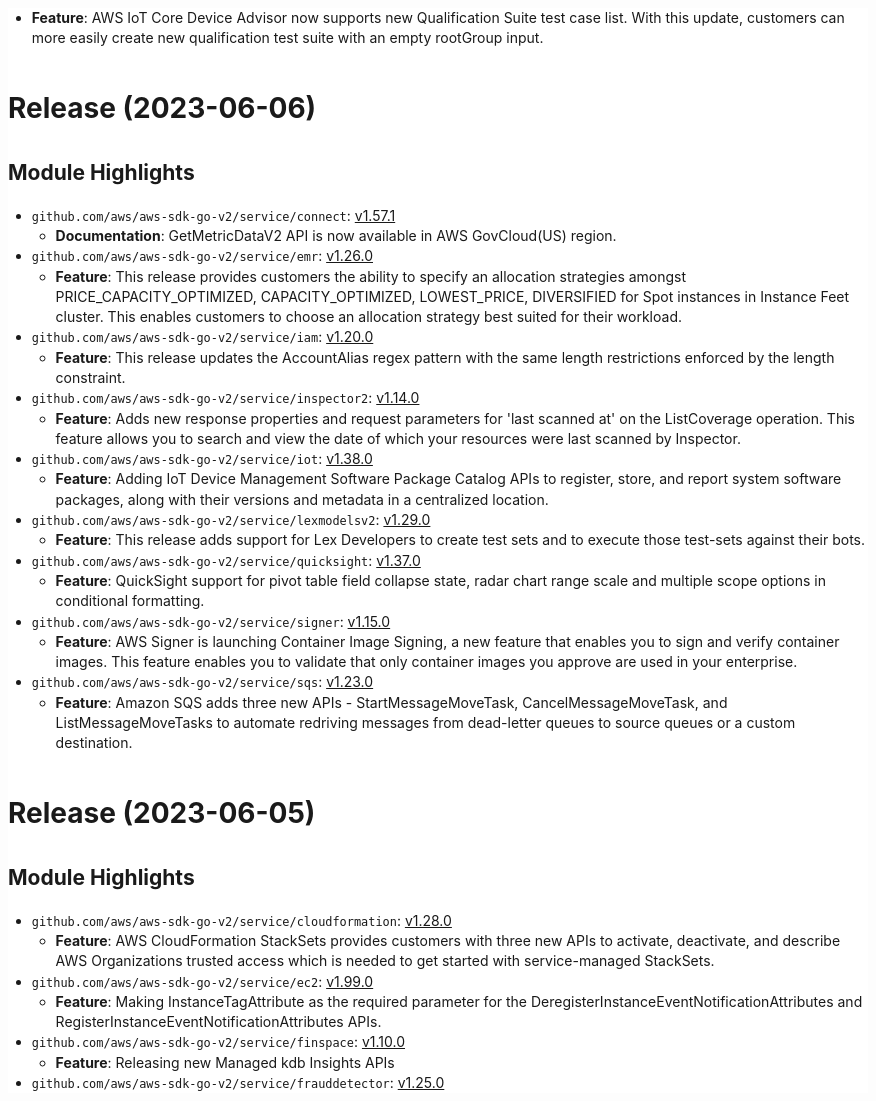   * **Feature**: AWS IoT Core Device Advisor now supports new Qualification Suite test case list. With this update, customers can more easily create new qualification test suite with an empty rootGroup input.

# Release (2023-06-06)

## Module Highlights
* `github.com/aws/aws-sdk-go-v2/service/connect`: [v1.57.1](service/connect/CHANGELOG.md#v1571-2023-06-06)
  * **Documentation**: GetMetricDataV2 API is now available in AWS GovCloud(US) region.
* `github.com/aws/aws-sdk-go-v2/service/emr`: [v1.26.0](service/emr/CHANGELOG.md#v1260-2023-06-06)
  * **Feature**: This release provides customers the ability to specify an allocation strategies amongst PRICE_CAPACITY_OPTIMIZED, CAPACITY_OPTIMIZED, LOWEST_PRICE, DIVERSIFIED for Spot instances in Instance Feet cluster. This enables customers to choose an allocation strategy best suited for their workload.
* `github.com/aws/aws-sdk-go-v2/service/iam`: [v1.20.0](service/iam/CHANGELOG.md#v1200-2023-06-06)
  * **Feature**: This release updates the AccountAlias regex pattern with the same length restrictions enforced by the length constraint.
* `github.com/aws/aws-sdk-go-v2/service/inspector2`: [v1.14.0](service/inspector2/CHANGELOG.md#v1140-2023-06-06)
  * **Feature**: Adds new response properties and request parameters for 'last scanned at' on the ListCoverage operation. This feature allows you to search and view the date of which your resources were last scanned by Inspector.
* `github.com/aws/aws-sdk-go-v2/service/iot`: [v1.38.0](service/iot/CHANGELOG.md#v1380-2023-06-06)
  * **Feature**: Adding IoT Device Management Software Package Catalog APIs to register, store, and report system software packages, along with their versions and metadata in a centralized location.
* `github.com/aws/aws-sdk-go-v2/service/lexmodelsv2`: [v1.29.0](service/lexmodelsv2/CHANGELOG.md#v1290-2023-06-06)
  * **Feature**: This release adds support for Lex Developers to create test sets and to execute those test-sets against their bots.
* `github.com/aws/aws-sdk-go-v2/service/quicksight`: [v1.37.0](service/quicksight/CHANGELOG.md#v1370-2023-06-06)
  * **Feature**: QuickSight support for pivot table field collapse state, radar chart range scale and multiple scope options in conditional formatting.
* `github.com/aws/aws-sdk-go-v2/service/signer`: [v1.15.0](service/signer/CHANGELOG.md#v1150-2023-06-06)
  * **Feature**: AWS Signer is launching Container Image Signing, a new feature that enables you to sign and verify container images. This feature enables you to validate that only container images you approve are used in your enterprise.
* `github.com/aws/aws-sdk-go-v2/service/sqs`: [v1.23.0](service/sqs/CHANGELOG.md#v1230-2023-06-06)
  * **Feature**: Amazon SQS adds three new APIs - StartMessageMoveTask, CancelMessageMoveTask, and ListMessageMoveTasks to automate redriving messages from dead-letter queues to source queues or a custom destination.

# Release (2023-06-05)

## Module Highlights
* `github.com/aws/aws-sdk-go-v2/service/cloudformation`: [v1.28.0](service/cloudformation/CHANGELOG.md#v1280-2023-06-05)
  * **Feature**: AWS CloudFormation StackSets provides customers with three new APIs to activate, deactivate, and describe AWS Organizations trusted access which is needed to get started with service-managed StackSets.
* `github.com/aws/aws-sdk-go-v2/service/ec2`: [v1.99.0](service/ec2/CHANGELOG.md#v1990-2023-06-05)
  * **Feature**: Making InstanceTagAttribute as the required parameter for the DeregisterInstanceEventNotificationAttributes and RegisterInstanceEventNotificationAttributes APIs.
* `github.com/aws/aws-sdk-go-v2/service/finspace`: [v1.10.0](service/finspace/CHANGELOG.md#v1100-2023-06-05)
  * **Feature**: Releasing new Managed kdb Insights APIs
* `github.com/aws/aws-sdk-go-v2/service/frauddetector`: [v1.25.0](service/frauddetector/CHANGELOG.md#v1250-2023-06-05)